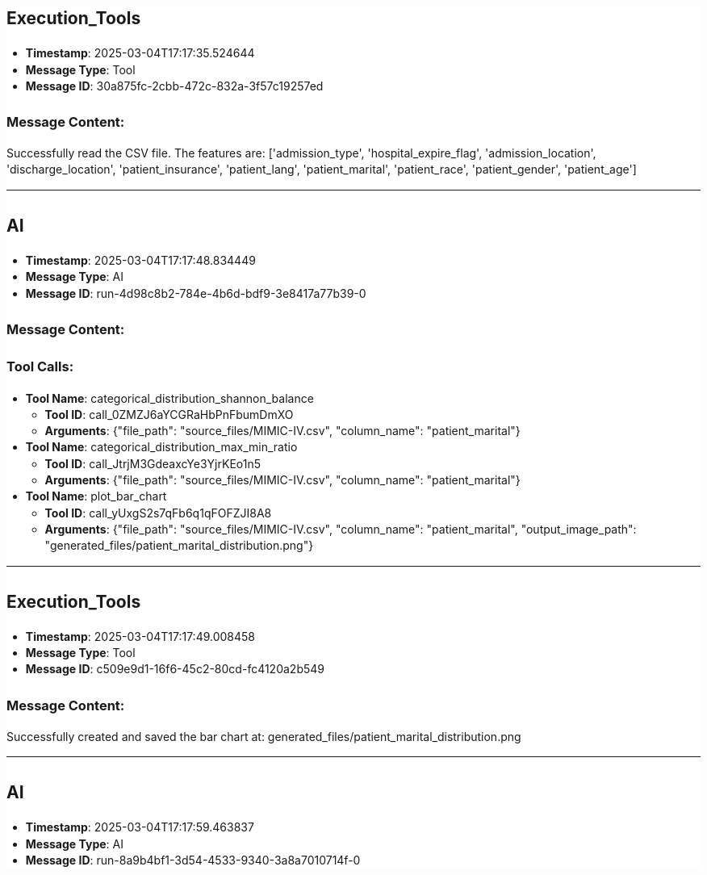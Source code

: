 
## Execution_Tools
- **Timestamp**: 2025-03-04T17:17:35.524644
- **Message Type**: Tool
- **Message ID**: 30a875fc-2cbb-472c-832a-3f57c19257ed

### Message Content:

Successfully read the CSV file. The features are:
['admission_type', 'hospital_expire_flag', 'admission_location', 'discharge_location', 'patient_insurance', 'patient_lang', 'patient_marital', 'patient_race', 'patient_gender', 'patient_age']




---

## AI
- **Timestamp**: 2025-03-04T17:17:48.834449
- **Message Type**: AI
- **Message ID**: run-4d98c8b2-784e-4b6d-bdf9-3e8417a77b39-0

### Message Content:



### Tool Calls:
- **Tool Name**: categorical_distribution_shannon_balance
  - **Tool ID**: call_0ZMZJ6aYCGRaHbPnFbumDmXO
  - **Arguments**: {"file_path": "source_files/MIMIC-IV.csv", "column_name": "patient_marital"}
- **Tool Name**: categorical_distribution_max_min_ratio
  - **Tool ID**: call_JtrjM3GdeaxcYe3YjrKEo1n5
  - **Arguments**: {"file_path": "source_files/MIMIC-IV.csv", "column_name": "patient_marital"}
- **Tool Name**: plot_bar_chart
  - **Tool ID**: call_yUxgS2s7qFb6q1qFOFZJI8A8
  - **Arguments**: {"file_path": "source_files/MIMIC-IV.csv", "column_name": "patient_marital", "output_image_path": "generated_files/patient_marital_distribution.png"}

---

## Execution_Tools
- **Timestamp**: 2025-03-04T17:17:49.008458
- **Message Type**: Tool
- **Message ID**: c509e9d1-16f6-45c2-80cd-fc4120a2b549

### Message Content:

Successfully created and saved the bar chart at: generated_files/patient_marital_distribution.png


---

## AI
- **Timestamp**: 2025-03-04T17:17:59.463837
- **Message Type**: AI
- **Message ID**: run-8a9b4bf1-3d54-4533-9340-3a8a7010714f-0
